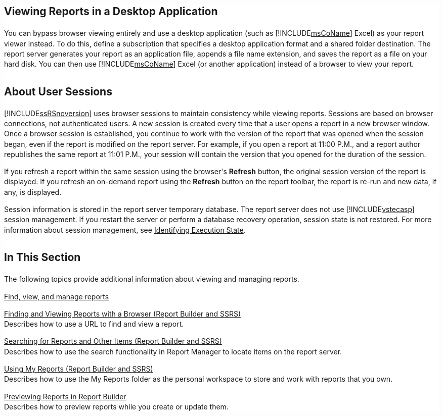   
##  <a name="DeskTop"></a> Viewing Reports in a Desktop Application  
 You can bypass browser viewing entirely and use a desktop application (such as [!INCLUDE[msCoName](../../includes/msconame-md.md)] Excel) as your report viewer instead. To do this, define a subscription that specifies a desktop application format and a shared folder destination. The report server generates your report as an application file, appends a file name extension, and saves the report as a file on your hard disk. You can then use [!INCLUDE[msCoName](../../includes/msconame-md.md)] Excel (or another application) instead of a browser to view your report.  
  
  
##  <a name="AboutUserSessions"></a> About User Sessions  
 [!INCLUDE[ssRSnoversion](../../includes/ssrsnoversion-md.md)] uses browser sessions to maintain consistency while viewing reports. Sessions are based on browser connections, not authenticated users. A new session is created every time that a user opens a report in a new browser window. Once a browser session is established, you continue to work with the version of the report that was opened when the session began, even if the report is modified on the report server. For example, if you open a report at 11:00 P.M., and a report author republishes the same report at 11:01 P.M., your session will contain the version that you opened for the duration of the session.  
  
 If you refresh a report within the same session using the browser's **Refresh** button, the original session version of the report is displayed. If you refresh an on-demand report using the **Refresh** button on the report toolbar, the report is re-run and new data, if any, is displayed.  
  
 Session information is stored in the report server temporary database. The report server does not use [!INCLUDE[vstecasp](../../includes/vstecasp-md.md)] session management. If you restart the server or perform a database recovery operation, session state is not restored. For more information about session management, see [Identifying Execution State](../../reporting-services/report-server-web-service-net-framework-soap-headers/identifying-execution-state.md).  
  
 
##  <a name="InThisSection"></a> In This Section  
 The following topics provide additional information about viewing and managing reports.  
  
  [Find, view, and manage reports](../../reporting-services/report-builder/finding-viewing-and-managing-reports-report-builder-and-ssrs.md)
  
 [Finding and Viewing Reports with a Browser &#40;Report Builder and SSRS&#41;](../../reporting-services/report-builder/finding-and-viewing-reports-with-a-browser-report-builder-and-ssrs.md)  
 Describes how to use a URL to find and view a report.  
  
 [Searching for Reports and Other Items &#40;Report Builder  and SSRS&#41;](../../reporting-services/report-builder/searching-for-reports-and-other-items-report-builder-and-ssrs.md)  
 Describes how to use the search functionality in Report Manager to locate items on the report server.  
  
 [Using My Reports &#40;Report Builder and SSRS&#41;](../../reporting-services/report-builder/using-my-reports-report-builder-and-ssrs.md)  
 Describes how to use the My Reports folder as the personal workspace to store and work with reports that you own.  
  
 [Previewing Reports in Report Builder](../../reporting-services/report-builder/previewing-reports-in-report-builder.md)  
 Describes how to preview reports while you create or update them.  
  